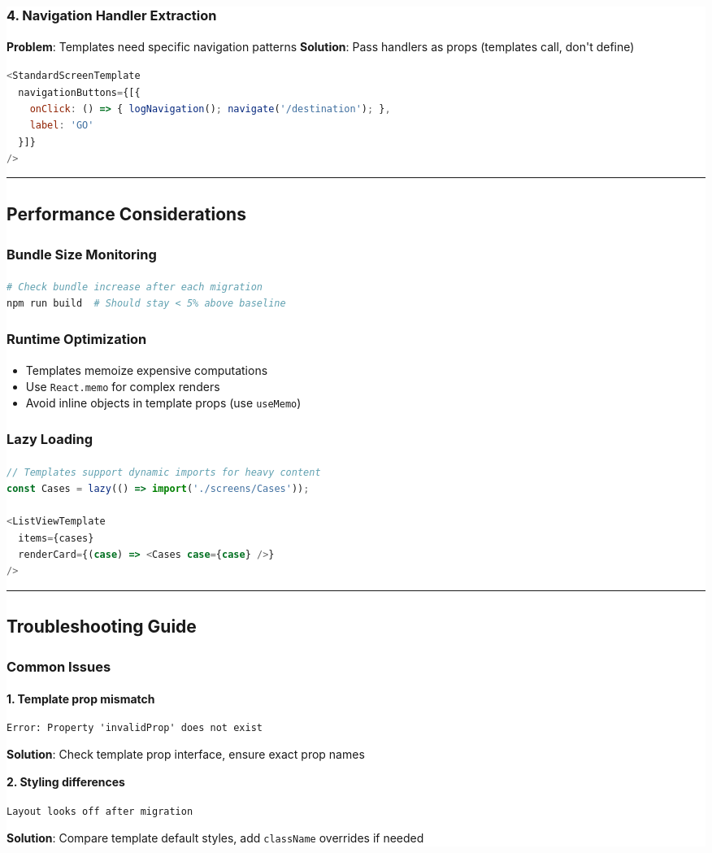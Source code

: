 ### 4. Navigation Handler Extraction
**Problem**: Templates need specific navigation patterns
**Solution**: Pass handlers as props (templates call, don't define)
```javascript
<StandardScreenTemplate
  navigationButtons={[{
    onClick: () => { logNavigation(); navigate('/destination'); },
    label: 'GO'
  }]}
/>
```

---

## Performance Considerations

### Bundle Size Monitoring
```bash
# Check bundle increase after each migration
npm run build  # Should stay < 5% above baseline
```

### Runtime Optimization
- Templates memoize expensive computations
- Use `React.memo` for complex renders
- Avoid inline objects in template props (use `useMemo`)

### Lazy Loading
```javascript
// Templates support dynamic imports for heavy content
const Cases = lazy(() => import('./screens/Cases'));

<ListViewTemplate
  items={cases}
  renderCard={(case) => <Cases case={case} />}
/>
```

---

## Troubleshooting Guide

### Common Issues

**1. Template prop mismatch**
```
Error: Property 'invalidProp' does not exist
```
**Solution**: Check template prop interface, ensure exact prop names

**2. Styling differences**
```
Layout looks off after migration
```
**Solution**: Compare template default styles, add `className` overrides if needed
